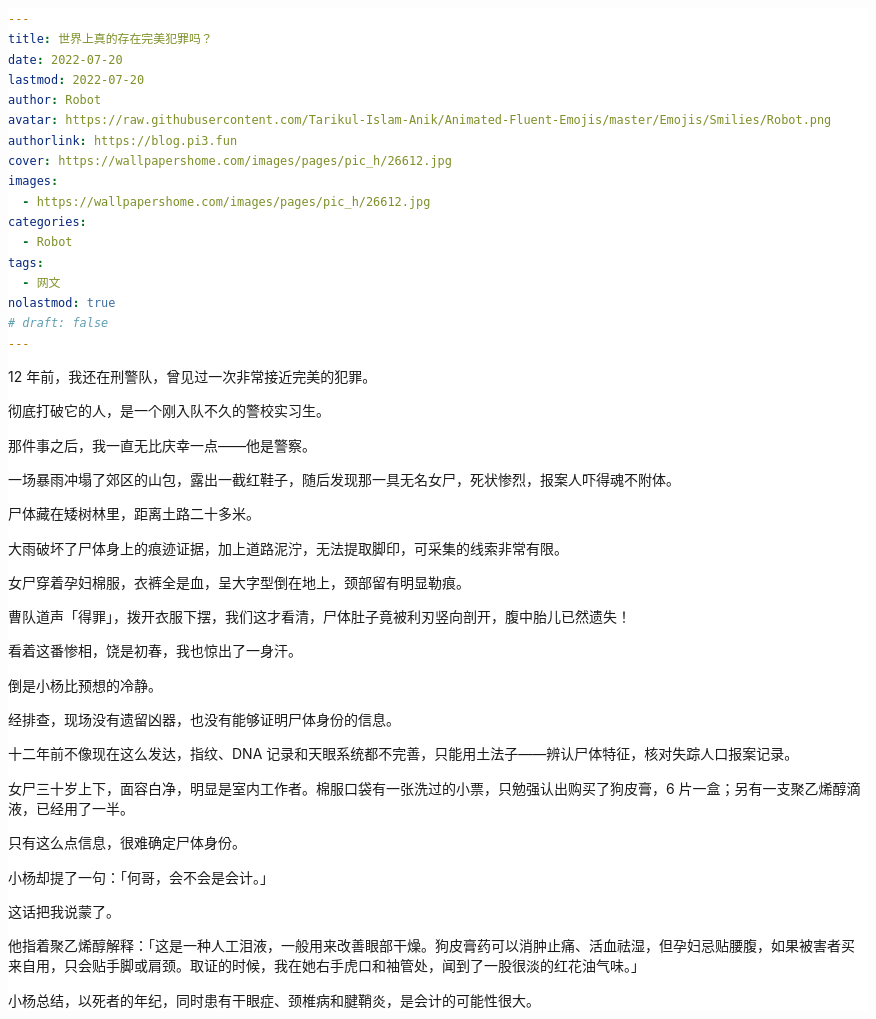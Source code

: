 ```yaml
---
title: 世界上真的存在完美犯罪吗？
date: 2022-07-20
lastmod: 2022-07-20
author: Robot
avatar: https://raw.githubusercontent.com/Tarikul-Islam-Anik/Animated-Fluent-Emojis/master/Emojis/Smilies/Robot.png
authorlink: https://blog.pi3.fun
cover: https://wallpapershome.com/images/pages/pic_h/26612.jpg
images:
  - https://wallpapershome.com/images/pages/pic_h/26612.jpg
categories:
  - Robot
tags:
  - 网文
nolastmod: true
# draft: false
---
```




12 年前，我还在刑警队，曾见过一次非常接近完美的犯罪。

彻底打破它的人，是一个刚入队不久的警校实习生。

那件事之后，我一直无比庆幸一点——他是警察。

一场暴雨冲塌了郊区的山包，露出一截红鞋子，随后发现那一具无名女尸，死状惨烈，报案人吓得魂不附体。

尸体藏在矮树林里，距离土路二十多米。

大雨破坏了尸体身上的痕迹证据，加上道路泥泞，无法提取脚印，可采集的线索非常有限。

女尸穿着孕妇棉服，衣裤全是血，呈大字型倒在地上，颈部留有明显勒痕。

曹队道声「得罪」，拨开衣服下摆，我们这才看清，尸体肚子竟被利刃竖向剖开，腹中胎儿已然遗失！

看着这番惨相，饶是初春，我也惊出了一身汗。

倒是小杨比预想的冷静。

经排查，现场没有遗留凶器，也没有能够证明尸体身份的信息。

十二年前不像现在这么发达，指纹、DNA 记录和天眼系统都不完善，只能用土法子——辨认尸体特征，核对失踪人口报案记录。

女尸三十岁上下，面容白净，明显是室内工作者。棉服口袋有一张洗过的小票，只勉强认出购买了狗皮膏，6 片一盒；另有一支聚乙烯醇滴液，已经用了一半。

只有这么点信息，很难确定尸体身份。

小杨却提了一句：「何哥，会不会是会计。」

这话把我说蒙了。

他指着聚乙烯醇解释：「这是一种人工泪液，一般用来改善眼部干燥。狗皮膏药可以消肿止痛、活血祛湿，但孕妇忌贴腰腹，如果被害者买来自用，只会贴手脚或肩颈。取证的时候，我在她右手虎口和袖管处，闻到了一股很淡的红花油气味。」

小杨总结，以死者的年纪，同时患有干眼症、颈椎病和腱鞘炎，是会计的可能性很大。
